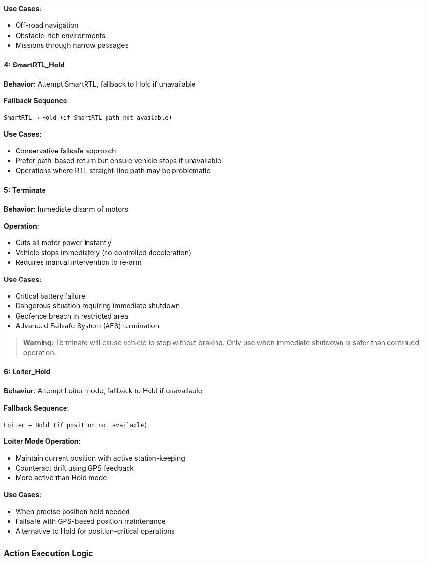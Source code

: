 **Use Cases**:
- Off-road navigation
- Obstacle-rich environments
- Missions through narrow passages

#### 4: SmartRTL_Hold

**Behavior**: Attempt SmartRTL, fallback to Hold if unavailable

**Fallback Sequence**:
```
SmartRTL → Hold (if SmartRTL path not available)
```

**Use Cases**:
- Conservative failsafe approach
- Prefer path-based return but ensure vehicle stops if unavailable
- Operations where RTL straight-line path may be problematic

#### 5: Terminate

**Behavior**: Immediate disarm of motors

**Operation**:
- Cuts all motor power instantly
- Vehicle stops immediately (no controlled deceleration)
- Requires manual intervention to re-arm

**Use Cases**:
- Critical battery failure
- Dangerous situation requiring immediate shutdown
- Geofence breach in restricted area
- Advanced Failsafe System (AFS) termination

> **Warning**: Terminate will cause vehicle to stop without braking. Only use when immediate shutdown is safer than continued operation.

#### 6: Loiter_Hold

**Behavior**: Attempt Loiter mode, fallback to Hold if unavailable

**Fallback Sequence**:
```
Loiter → Hold (if position not available)
```

**Loiter Mode Operation**:
- Maintain current position with active station-keeping
- Counteract drift using GPS feedback
- More active than Hold mode

**Use Cases**:
- When precise position hold needed
- Failsafe with GPS-based position maintenance
- Alternative to Hold for position-critical operations

### Action Execution Logic
